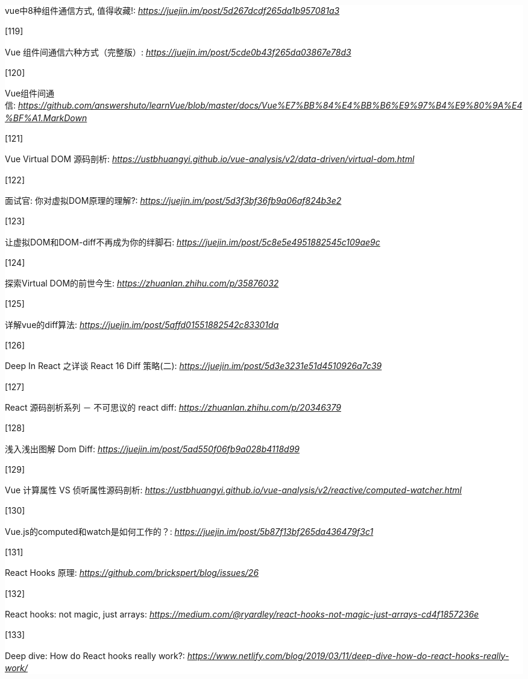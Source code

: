 vue中8种组件通信方式, 值得收藏!: *https://juejin.im/post/5d267dcdf265da1b957081a3*

[119]

Vue 组件间通信六种方式（完整版）: *https://juejin.im/post/5cde0b43f265da03867e78d3*

[120]

Vue组件间通信: *https://github.com/answershuto/learnVue/blob/master/docs/Vue%E7%BB%84%E4%BB%B6%E9%97%B4%E9%80%9A%E4%BF%A1.MarkDown*

[121]

Vue Virtual DOM 源码剖析: *https://ustbhuangyi.github.io/vue-analysis/v2/data-driven/virtual-dom.html*

[122]

面试官: 你对虚拟DOM原理的理解?: *https://juejin.im/post/5d3f3bf36fb9a06af824b3e2*

[123]

让虚拟DOM和DOM-diff不再成为你的绊脚石: *https://juejin.im/post/5c8e5e4951882545c109ae9c*

[124]

探索Virtual DOM的前世今生: *https://zhuanlan.zhihu.com/p/35876032*

[125]

详解vue的diff算法: *https://juejin.im/post/5affd01551882542c83301da*

[126]

Deep In React 之详谈 React 16 Diff 策略(二): *https://juejin.im/post/5d3e3231e51d4510926a7c39*

[127]

React 源码剖析系列 － 不可思议的 react diff: *https://zhuanlan.zhihu.com/p/20346379*

[128]

浅入浅出图解 Dom Diff: *https://juejin.im/post/5ad550f06fb9a028b4118d99*

[129]

Vue 计算属性 VS 侦听属性源码剖析: *https://ustbhuangyi.github.io/vue-analysis/v2/reactive/computed-watcher.html*

[130]

Vue.js的computed和watch是如何工作的？: *https://juejin.im/post/5b87f13bf265da436479f3c1*

[131]

React Hooks 原理: *https://github.com/brickspert/blog/issues/26*

[132]

React hooks: not magic, just arrays: *https://medium.com/@ryardley/react-hooks-not-magic-just-arrays-cd4f1857236e*

[133]

Deep dive: How do React hooks really work?: *https://www.netlify.com/blog/2019/03/11/deep-dive-how-do-react-hooks-really-work/*
